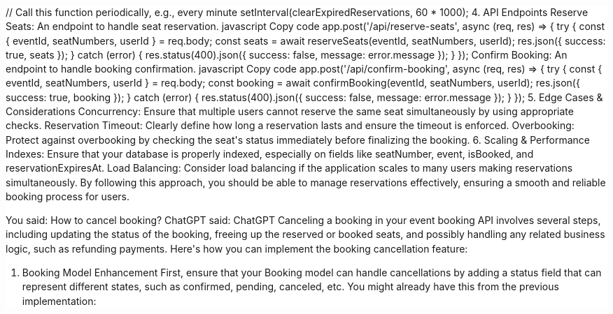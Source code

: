 // Call this function periodically, e.g., every minute
setInterval(clearExpiredReservations, 60 * 1000);
4. API Endpoints
Reserve Seats: An endpoint to handle seat reservation.
javascript
Copy code
app.post('/api/reserve-seats', async (req, res) => {
  try {
    const { eventId, seatNumbers, userId } = req.body;
    const seats = await reserveSeats(eventId, seatNumbers, userId);
    res.json({ success: true, seats });
  } catch (error) {
    res.status(400).json({ success: false, message: error.message });
  }
});
Confirm Booking: An endpoint to handle booking confirmation.
javascript
Copy code
app.post('/api/confirm-booking', async (req, res) => {
  try {
    const { eventId, seatNumbers, userId } = req.body;
    const booking = await confirmBooking(eventId, seatNumbers, userId);
    res.json({ success: true, booking });
  } catch (error) {
    res.status(400).json({ success: false, message: error.message });
  }
});
5. Edge Cases & Considerations
Concurrency: Ensure that multiple users cannot reserve the same seat simultaneously by using appropriate checks.
Reservation Timeout: Clearly define how long a reservation lasts and ensure the timeout is enforced.
Overbooking: Protect against overbooking by checking the seat's status immediately before finalizing the booking.
6. Scaling & Performance
Indexes: Ensure that your database is properly indexed, especially on fields like seatNumber, event, isBooked, and reservationExpiresAt.
Load Balancing: Consider load balancing if the application scales to many users making reservations simultaneously.
By following this approach, you should be able to manage reservations effectively, ensuring a smooth and reliable booking process for users.

You said:
How to cancel booking?
ChatGPT said:
ChatGPT
Canceling a booking in your event booking API involves several steps, including updating the status of the booking, freeing up the reserved or booked seats, and possibly handling any related business logic, such as refunding payments. Here's how you can implement the booking cancellation feature:

1. Booking Model Enhancement
First, ensure that your Booking model can handle cancellations by adding a status field that can represent different states, such as confirmed, pending, canceled, etc. You might already have this from the previous implementation:

